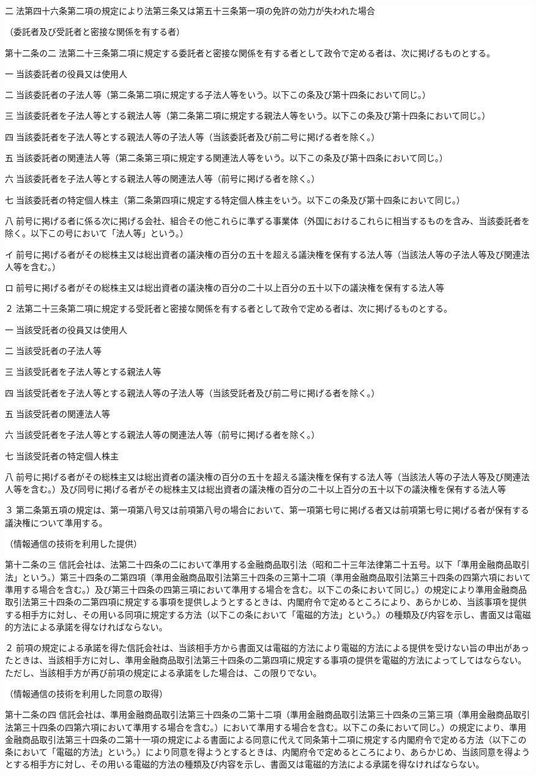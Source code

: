 二 法第四十六条第二項の規定により法第三条又は第五十三条第一項の免許の効力が失われた場合

（委託者及び受託者と密接な関係を有する者）

第十二条の二 法第二十三条第二項に規定する委託者と密接な関係を有する者として政令で定める者は、次に掲げるものとする。

一 当該委託者の役員又は使用人

二 当該委託者の子法人等（第二条第二項に規定する子法人等をいう。以下この条及び第十四条において同じ。）

三 当該委託者を子法人等とする親法人等（第二条第二項に規定する親法人等をいう。以下この条及び第十四条において同じ。）

四 当該委託者を子法人等とする親法人等の子法人等（当該委託者及び前二号に掲げる者を除く。）

五 当該委託者の関連法人等（第二条第三項に規定する関連法人等をいう。以下この条及び第十四条において同じ。）

六 当該委託者を子法人等とする親法人等の関連法人等（前号に掲げる者を除く。）

七 当該委託者の特定個人株主（第二条第四項に規定する特定個人株主をいう。以下この条及び第十四条において同じ。）

八 前号に掲げる者に係る次に掲げる会社、組合その他これらに準ずる事業体（外国におけるこれらに相当するものを含み、当該委託者を除く。以下この号において「法人等」という。）

イ 前号に掲げる者がその総株主又は総出資者の議決権の百分の五十を超える議決権を保有する法人等（当該法人等の子法人等及び関連法人等を含む。）

ロ 前号に掲げる者がその総株主又は総出資者の議決権の百分の二十以上百分の五十以下の議決権を保有する法人等

２ 法第二十三条第二項に規定する受託者と密接な関係を有する者として政令で定める者は、次に掲げるものとする。

一 当該受託者の役員又は使用人

二 当該受託者の子法人等

三 当該受託者を子法人等とする親法人等

四 当該受託者を子法人等とする親法人等の子法人等（当該受託者及び前二号に掲げる者を除く。）

五 当該受託者の関連法人等

六 当該受託者を子法人等とする親法人等の関連法人等（前号に掲げる者を除く。）

七 当該受託者の特定個人株主

八 前号に掲げる者がその総株主又は総出資者の議決権の百分の五十を超える議決権を保有する法人等（当該法人等の子法人等及び関連法人等を含む。）及び同号に掲げる者がその総株主又は総出資者の議決権の百分の二十以上百分の五十以下の議決権を保有する法人等

３ 第二条第五項の規定は、第一項第八号又は前項第八号の場合において、第一項第七号に掲げる者又は前項第七号に掲げる者が保有する議決権について準用する。

（情報通信の技術を利用した提供）

第十二条の三 信託会社は、法第二十四条の二において準用する金融商品取引法（昭和二十三年法律第二十五号。以下「準用金融商品取引法」という。）第三十四条の二第四項（準用金融商品取引法第三十四条の三第十二項（準用金融商品取引法第三十四条の四第六項において準用する場合を含む。）及び第三十四条の四第三項において準用する場合を含む。以下この条において同じ。）の規定により準用金融商品取引法第三十四条の二第四項に規定する事項を提供しようとするときは、内閣府令で定めるところにより、あらかじめ、当該事項を提供する相手方に対し、その用いる同項に規定する方法（以下この条において「電磁的方法」という。）の種類及び内容を示し、書面又は電磁的方法による承諾を得なければならない。

２ 前項の規定による承諾を得た信託会社は、当該相手方から書面又は電磁的方法により電磁的方法による提供を受けない旨の申出があったときは、当該相手方に対し、準用金融商品取引法第三十四条の二第四項に規定する事項の提供を電磁的方法によってしてはならない。ただし、当該相手方が再び前項の規定による承諾をした場合は、この限りでない。

（情報通信の技術を利用した同意の取得）

第十二条の四 信託会社は、準用金融商品取引法第三十四条の二第十二項（準用金融商品取引法第三十四条の三第三項（準用金融商品取引法第三十四条の四第六項において準用する場合を含む。）において準用する場合を含む。以下この条において同じ。）の規定により、準用金融商品取引法第三十四条の二第十一項の規定による書面による同意に代えて同条第十二項に規定する内閣府令で定める方法（以下この条において「電磁的方法」という。）により同意を得ようとするときは、内閣府令で定めるところにより、あらかじめ、当該同意を得ようとする相手方に対し、その用いる電磁的方法の種類及び内容を示し、書面又は電磁的方法による承諾を得なければならない。
